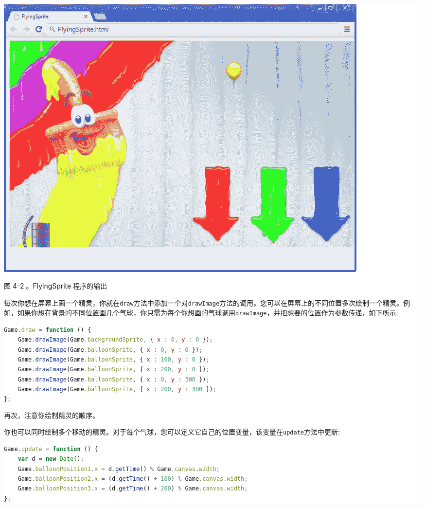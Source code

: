 ![9781430265382_Fig04-02.jpg](img/9781430265382_Fig04-02.jpg)

图 4-2 。FlyingSprite 程序的输出

每次你想在屏幕上画一个精灵，你就在`draw`方法中添加一个对`drawImage`方法的调用。您可以在屏幕上的不同位置多次绘制一个精灵。例如，如果你想在背景的不同位置画几个气球，你只需为每个你想画的气球调用`drawImage`，并把想要的位置作为参数传递，如下所示:

```js
Game.draw = function () {
    Game.drawImage(Game.backgroundSprite, { x : 0, y : 0 });
    Game.drawImage(Game.balloonSprite, { x : 0, y : 0 });
    Game.drawImage(Game.balloonSprite, { x : 100, y : 0 });
    Game.drawImage(Game.balloonSprite, { x : 200, y : 0 });
    Game.drawImage(Game.balloonSprite, { x : 0, y : 300 });
    Game.drawImage(Game.balloonSprite, { x : 200, y : 300 });
};

```

再次，注意你绘制精灵的顺序。

你也可以同时绘制多个移动的精灵。对于每个气球，您可以定义它自己的位置变量，该变量在`update`方法中更新:

```js
Game.update = function () {
    var d = new Date();
    Game.balloonPosition1.x = d.getTime() % Game.canvas.width;
    Game.balloonPosition2.x = (d.getTime() + 100) % Game.canvas.width;
    Game.balloonPosition3.x = (d.getTime() + 200) % Game.canvas.width;
};

```
